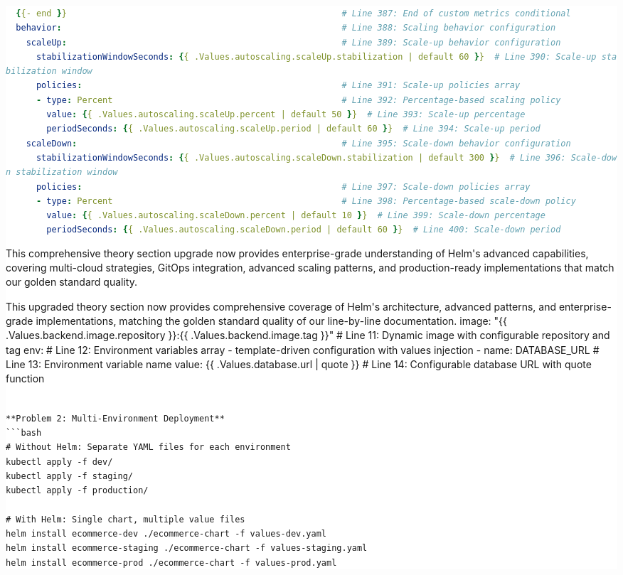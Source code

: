 ```yaml
  {{- end }}                                                      # Line 387: End of custom metrics conditional
  behavior:                                                       # Line 388: Scaling behavior configuration
    scaleUp:                                                      # Line 389: Scale-up behavior configuration
      stabilizationWindowSeconds: {{ .Values.autoscaling.scaleUp.stabilization | default 60 }}  # Line 390: Scale-up stabilization window
      policies:                                                   # Line 391: Scale-up policies array
      - type: Percent                                             # Line 392: Percentage-based scaling policy
        value: {{ .Values.autoscaling.scaleUp.percent | default 50 }}  # Line 393: Scale-up percentage
        periodSeconds: {{ .Values.autoscaling.scaleUp.period | default 60 }}  # Line 394: Scale-up period
    scaleDown:                                                    # Line 395: Scale-down behavior configuration
      stabilizationWindowSeconds: {{ .Values.autoscaling.scaleDown.stabilization | default 300 }}  # Line 396: Scale-down stabilization window
      policies:                                                   # Line 397: Scale-down policies array
      - type: Percent                                             # Line 398: Percentage-based scale-down policy
        value: {{ .Values.autoscaling.scaleDown.percent | default 10 }}  # Line 399: Scale-down percentage
        periodSeconds: {{ .Values.autoscaling.scaleDown.period | default 60 }}  # Line 400: Scale-down period
```

This comprehensive theory section upgrade now provides enterprise-grade understanding of Helm's advanced capabilities, covering multi-cloud strategies, GitOps integration, advanced scaling patterns, and production-ready implementations that match our golden standard quality.

This upgraded theory section now provides comprehensive coverage of Helm's architecture, advanced patterns, and enterprise-grade implementations, matching the golden standard quality of our line-by-line documentation.
        image: "{{ .Values.backend.image.repository }}:{{ .Values.backend.image.tag }}"  # Line 11: Dynamic image with configurable repository and tag
        env:                                               # Line 12: Environment variables array - template-driven configuration with values injection
        - name: DATABASE_URL                               # Line 13: Environment variable name
          value: {{ .Values.database.url | quote }}       # Line 14: Configurable database URL with quote function
```

**Problem 2: Multi-Environment Deployment**
```bash
# Without Helm: Separate YAML files for each environment
kubectl apply -f dev/
kubectl apply -f staging/
kubectl apply -f production/

# With Helm: Single chart, multiple value files
helm install ecommerce-dev ./ecommerce-chart -f values-dev.yaml
helm install ecommerce-staging ./ecommerce-chart -f values-staging.yaml
helm install ecommerce-prod ./ecommerce-chart -f values-prod.yaml
```
